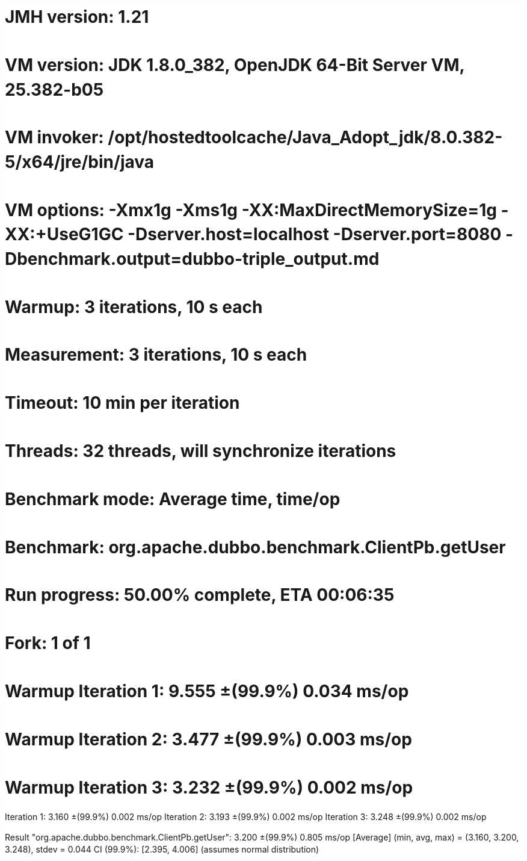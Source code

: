 
# JMH version: 1.21
# VM version: JDK 1.8.0_382, OpenJDK 64-Bit Server VM, 25.382-b05
# VM invoker: /opt/hostedtoolcache/Java_Adopt_jdk/8.0.382-5/x64/jre/bin/java
# VM options: -Xmx1g -Xms1g -XX:MaxDirectMemorySize=1g -XX:+UseG1GC -Dserver.host=localhost -Dserver.port=8080 -Dbenchmark.output=dubbo-triple_output.md
# Warmup: 3 iterations, 10 s each
# Measurement: 3 iterations, 10 s each
# Timeout: 10 min per iteration
# Threads: 32 threads, will synchronize iterations
# Benchmark mode: Average time, time/op
# Benchmark: org.apache.dubbo.benchmark.ClientPb.getUser

# Run progress: 50.00% complete, ETA 00:06:35
# Fork: 1 of 1
# Warmup Iteration   1: 9.555 ±(99.9%) 0.034 ms/op
# Warmup Iteration   2: 3.477 ±(99.9%) 0.003 ms/op
# Warmup Iteration   3: 3.232 ±(99.9%) 0.002 ms/op
Iteration   1: 3.160 ±(99.9%) 0.002 ms/op
Iteration   2: 3.193 ±(99.9%) 0.002 ms/op
Iteration   3: 3.248 ±(99.9%) 0.002 ms/op


Result "org.apache.dubbo.benchmark.ClientPb.getUser":
  3.200 ±(99.9%) 0.805 ms/op [Average]
  (min, avg, max) = (3.160, 3.200, 3.248), stdev = 0.044
  CI (99.9%): [2.395, 4.006] (assumes normal distribution)
